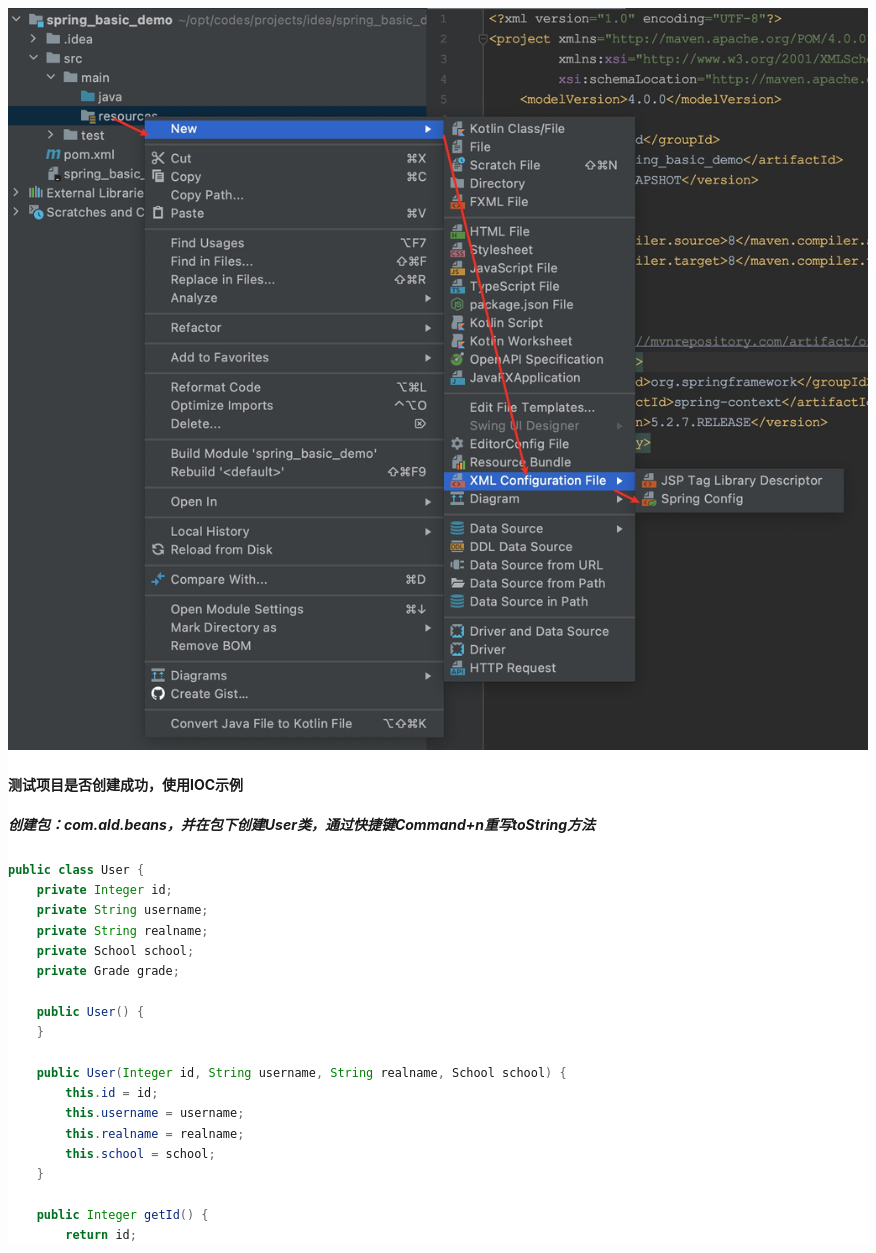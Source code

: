 ![](./01.spring基础.assets/16365869167560.jpg)

#### 测试项目是否创建成功，使用IOC示例

##### 创建包：com.ald.beans，并在包下创建User类，通过快捷键Command+n重写toString方法

```java
public class User {
    private Integer id;
    private String username;
    private String realname;
    private School school;
    private Grade grade;

    public User() {
    }

    public User(Integer id, String username, String realname, School school) {
        this.id = id;
        this.username = username;
        this.realname = realname;
        this.school = school;
    }

    public Integer getId() {
        return id;
```